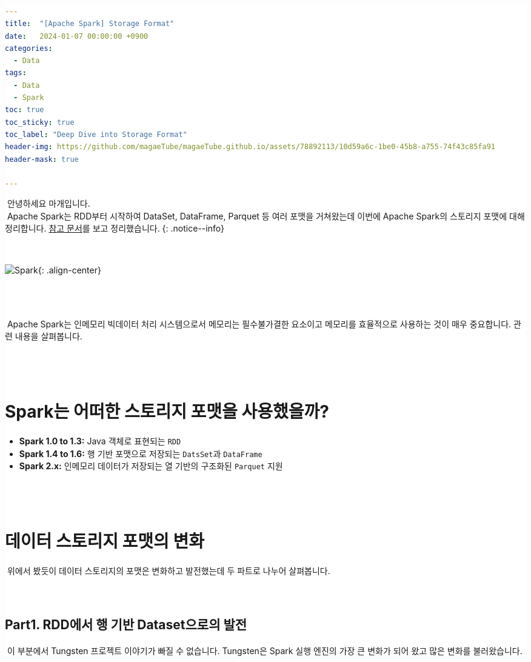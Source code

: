 ```yaml
---
title:  "[Apache Spark] Storage Format"
date:   2024-01-07 00:00:00 +0900
categories:
  - Data
tags:
  - Data
  - Spark
toc: true
toc_sticky: true
toc_label: "Deep Dive into Storage Format"
header-img: https://github.com/magaeTube/magaeTube.github.io/assets/78892113/10d59a6c-1be0-45b8-a755-74f43c85fa91
header-mask: true

---
```


&nbsp;안녕하세요 마개입니다.  
&nbsp;Apache Spark는 RDD부터 시작하여 DataSet, DataFrame, Parquet 등 여러 포맷을 거쳐왔는데 이번에 Apache Spark의 스토리지 포맷에 대해 정리합니다. <a href="https://spoddutur.github.io/spark-notes/deep_dive_into_storage_formats.html">참고 문서</a>를 보고 정리했습니다.
{: .notice--info}

<br>

![Spark](https://github.com/magaeTube/magaeTube.github.io/assets/78892113/10d59a6c-1be0-45b8-a755-74f43c85fa91){: .align-center} 

<br><br>

&nbsp;Apache Spark는 인메모리 빅데이터 처리 시스템으로서 메모리는 필수불가결한 요소이고 메모리를 효율적으로 사용하는 것이 매우 중요합니다. 관련 내용을 살펴봅니다.

<br><br>

# Spark는 어떠한 스토리지 포맷을 사용했을까?
* **Spark 1.0 to 1.3:** Java 객체로 표현되는 `RDD`
* **Spark 1.4 to 1.6:** 행 기반 포맷으로 저장되는 `DatsSet`과 `DataFrame`
* **Spark 2.x:** 인메모리 데이터가 저장되는 열 기반의 구조화된 `Parquet` 지원

<br><br>

# 데이터 스토리지 포맷의 변화
&nbsp;위에서 봤듯이 데이터 스토리지의 포맷은 변화하고 발전했는데 두 파트로 나누어 살펴봅니다.

<br>

## Part1. RDD에서 행 기반 Dataset으로의 발전

&nbsp;이 부분에서 Tungsten 프로젝트 이야기가 빠질 수 없습니다. Tungsten은 Spark 실행 엔진의 가장 큰 변화가 되어 왔고 많은 변화를 불러왔습니다.

